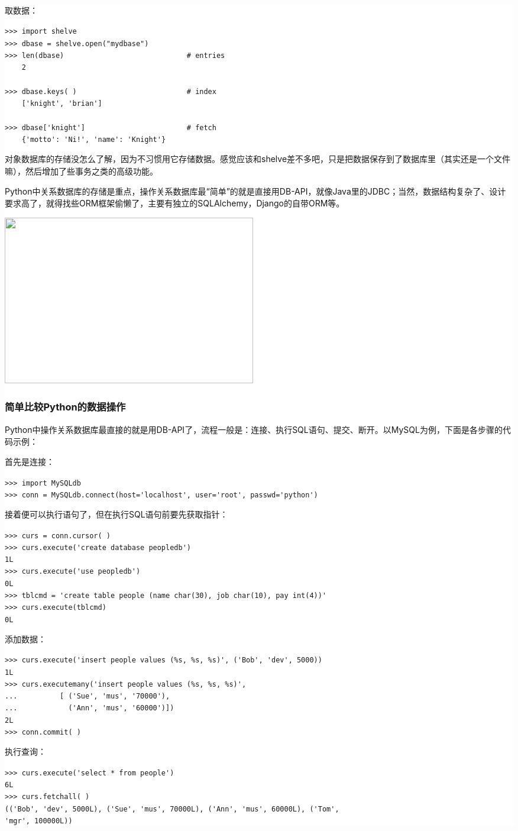 取数据：

    >>> import shelve  
    >>> dbase = shelve.open("mydbase")  
    >>> len(dbase)                             # entries  
        2 
 
    >>> dbase.keys( )                          # index  
        ['knight', 'brian']  
 
    >>> dbase['knight']                        # fetch  
        {'motto': 'Ni!', 'name': 'Knight'}
        
对象数据库的存储没怎么了解，因为不习惯用它存储数据。感觉应该和shelve差不多吧，只是把数据保存到了数据库里（其实还是一个文件嘛），然后增加了些事务之类的高级功能。

Python中关系数据库的存储是重点，操作关系数据库最“简单”的就是直接用DB-API，就像Java里的JDBC；当然，数据结构复杂了、设计要求高了，就得找些ORM框架偷懒了，主要有独立的SQLAlchemy，Django的自带ORM等。

 <img src="https://d2lm6fxwu08ot6.cloudfront.net/img-thumbs/280h/8N5QJCOLP7.jpg" height="280" width="420">

### 简单比较Python的数据操作

Python中操作关系数据库最直接的就是用DB-API了，流程一般是：连接、执行SQL语句、提交、断开。以MySQL为例，下面是各步骤的代码示例：

首先是连接：

    >>> import MySQLdb  
    >>> conn = MySQLdb.connect(host='localhost', user='root', passwd='python')

接着便可以执行语句了，但在执行SQL语句前要先获取指针：

    >>> curs = conn.cursor( )  
    >>> curs.execute('create database peopledb')  
    1L  
    >>> curs.execute('use peopledb')  
    0L  
    >>> tblcmd = 'create table people (name char(30), job char(10), pay int(4))' 
    >>> curs.execute(tblcmd)  
    0L
    
添加数据：

    >>> curs.execute('insert people values (%s, %s, %s)', ('Bob', 'dev', 5000))  
    1L  
    >>> curs.executemany('insert people values (%s, %s, %s)',  
    ...          [ ('Sue', 'mus', '70000'),  
    ...            ('Ann', 'mus', '60000')])  
    2L  
    >>> conn.commit( )
    
执行查询：

    >>> curs.execute('select * from people')  
    6L  
    >>> curs.fetchall( )  
    (('Bob', 'dev', 5000L), ('Sue', 'mus', 70000L), ('Ann', 'mus', 60000L), ('Tom',  
    'mgr', 100000L))

